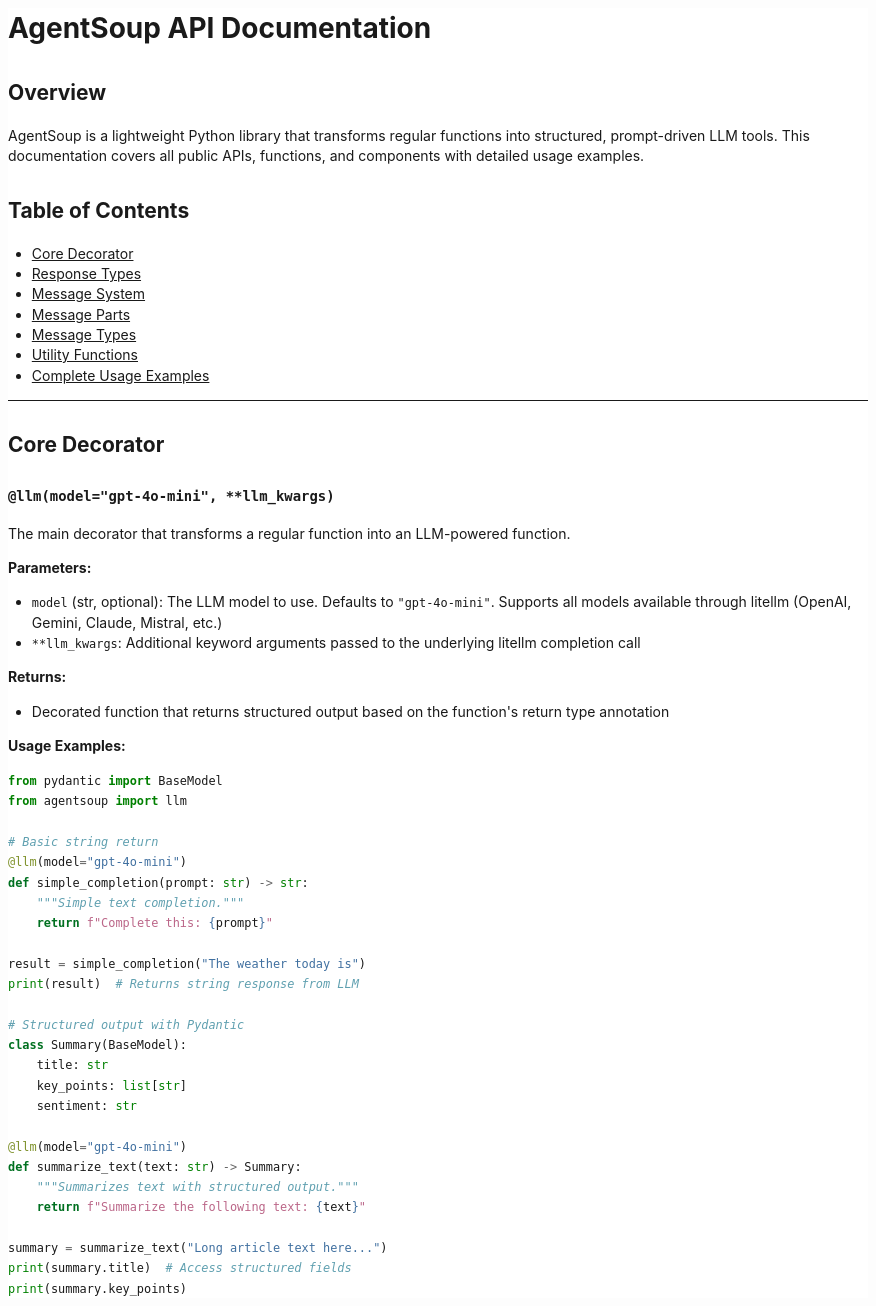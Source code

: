 # AgentSoup API Documentation

## Overview

AgentSoup is a lightweight Python library that transforms regular functions into structured, prompt-driven LLM tools. This documentation covers all public APIs, functions, and components with detailed usage examples.

## Table of Contents

- [Core Decorator](#core-decorator)
- [Response Types](#response-types)
- [Message System](#message-system)
- [Message Parts](#message-parts)
- [Message Types](#message-types)
- [Utility Functions](#utility-functions)
- [Complete Usage Examples](#complete-usage-examples)

---

## Core Decorator

### `@llm(model="gpt-4o-mini", **llm_kwargs)`

The main decorator that transforms a regular function into an LLM-powered function.

**Parameters:**
- `model` (str, optional): The LLM model to use. Defaults to `"gpt-4o-mini"`. Supports all models available through litellm (OpenAI, Gemini, Claude, Mistral, etc.)
- `**llm_kwargs`: Additional keyword arguments passed to the underlying litellm completion call

**Returns:**
- Decorated function that returns structured output based on the function's return type annotation

**Usage Examples:**

```python
from pydantic import BaseModel
from agentsoup import llm

# Basic string return
@llm(model="gpt-4o-mini")
def simple_completion(prompt: str) -> str:
    """Simple text completion."""
    return f"Complete this: {prompt}"

result = simple_completion("The weather today is")
print(result)  # Returns string response from LLM

# Structured output with Pydantic
class Summary(BaseModel):
    title: str
    key_points: list[str]
    sentiment: str

@llm(model="gpt-4o-mini")
def summarize_text(text: str) -> Summary:
    """Summarizes text with structured output."""
    return f"Summarize the following text: {text}"

summary = summarize_text("Long article text here...")
print(summary.title)  # Access structured fields
print(summary.key_points)
```